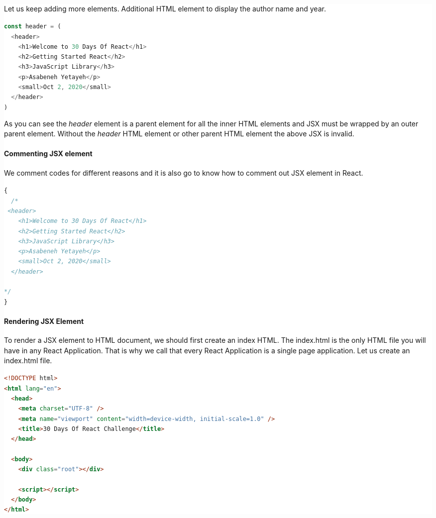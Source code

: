 Let us keep adding more elements. Additional HTML element to display the author name and year.

```js
const header = (
  <header>
    <h1>Welcome to 30 Days Of React</h1>
    <h2>Getting Started React</h2>
    <h3>JavaScript Library</h3>
    <p>Asabeneh Yetayeh</p>
    <small>Oct 2, 2020</small>
  </header>
)
```

As you can see the _header_ element is a parent element for all the inner HTML elements and JSX must be wrapped by an outer parent element. Without the _header_ HTML element or other parent HTML element the above JSX is invalid.

#### Commenting JSX element

We comment codes for different reasons and it is also go to know how to comment out JSX element in React.

```js
{
  /*
 <header>
    <h1>Welcome to 30 Days Of React</h1>
    <h2>Getting Started React</h2>
    <h3>JavaScript Library</h3>
    <p>Asabeneh Yetayeh</p>
    <small>Oct 2, 2020</small>
  </header>

*/
}
```

#### Rendering JSX Element

To render a JSX element to HTML document, we should first create an index HTML. The index.html is the only HTML file you will have in any React Application. That is why we call that every React Application is a single page application. Let us create an index.html file.

```html
<!DOCTYPE html>
<html lang="en">
  <head>
    <meta charset="UTF-8" />
    <meta name="viewport" content="width=device-width, initial-scale=1.0" />
    <title>30 Days Of React Challenge</title>
  </head>

  <body>
    <div class="root"></div>

    <script></script>
  </body>
</html>
```
